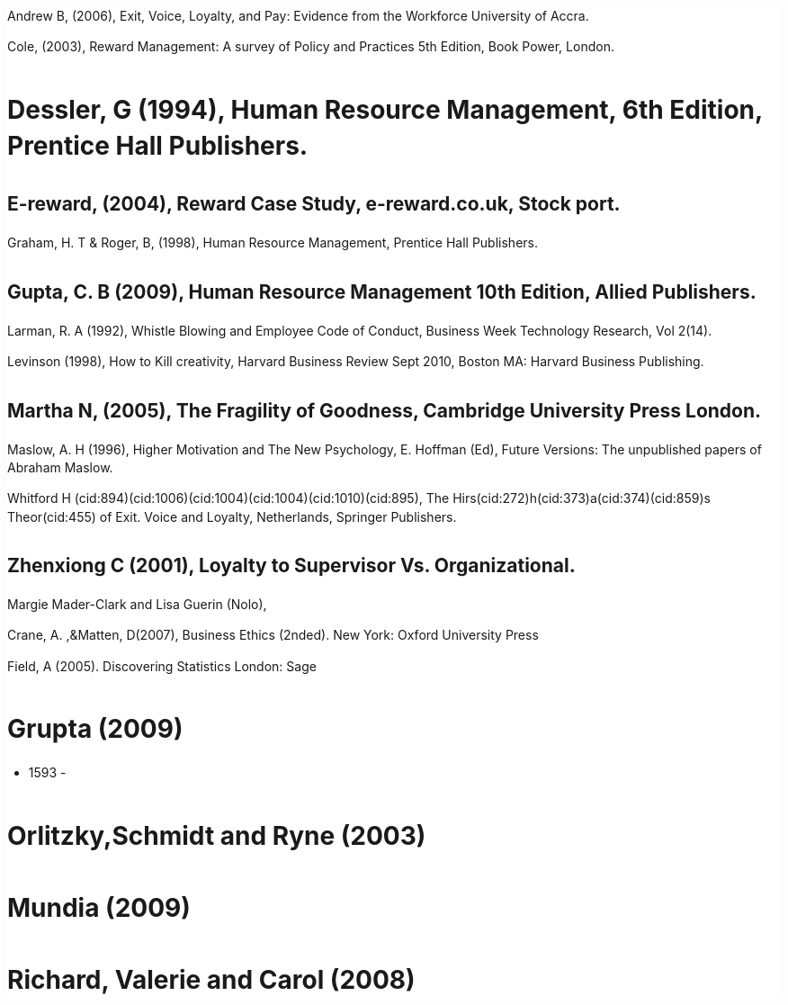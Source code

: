Andrew B, (2006), Exit, Voice, Loyalty, and Pay: Evidence from the Workforce University of Accra.

Cole, (2003), Reward Management: A survey of Policy and Practices 5th Edition, Book Power, London.

# Dessler, G (1994), Human Resource Management, 6th Edition, Prentice Hall Publishers.

## E-reward, (2004), Reward Case Study, e-reward.co.uk, Stock port.

Graham, H. T & Roger, B, (1998), Human Resource Management, Prentice Hall Publishers.

## Gupta, C. B (2009), Human Resource Management 10th Edition, Allied Publishers.

Larman, R. A (1992), Whistle Blowing and Employee Code of Conduct, Business Week Technology Research, Vol 2(14).

Levinson (1998), How to Kill creativity, Harvard Business Review Sept 2010, Boston MA: Harvard Business Publishing.

## Martha N, (2005), The Fragility of Goodness, Cambridge University Press London.

Maslow, A. H (1996), Higher Motivation and The New Psychology, E. Hoffman (Ed), Future Versions: The unpublished papers of Abraham Maslow.

Whitford H (cid:894)(cid:1006)(cid:1004)(cid:1004)(cid:1010)(cid:895), The Hirs(cid:272)h(cid:373)a(cid:374)(cid:859)s Theor(cid:455) of Exit. Voice and Loyalty, Netherlands, Springer Publishers.

## Zhenxiong C (2001), Loyalty to Supervisor Vs. Organizational.

Margie Mader-Clark and Lisa Guerin (Nolo),

Crane, A. ,&Matten, D(2007), Business Ethics (2nded). New York: Oxford University Press

Field, A (2005). Discovering Statistics London: Sage

# Grupta (2009)

- 1593 -

# Orlitzky,Schmidt and Ryne (2003)

# Mundia (2009)

# Richard, Valerie and Carol (2008)
